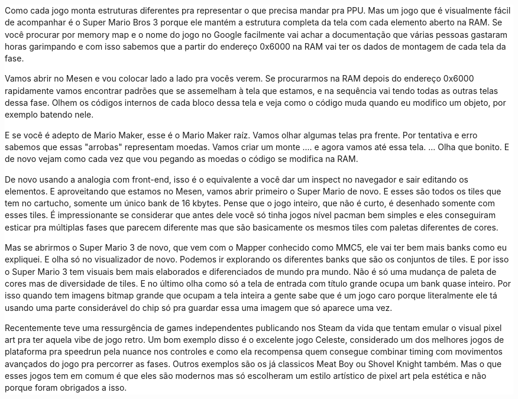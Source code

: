 





Como cada jogo monta estruturas diferentes pra representar o que precisa mandar pra PPU. Mas um jogo que é visualmente fácil de acompanhar é o Super Mario Bros 3 porque ele mantém a estrutura completa da tela com cada elemento aberto na RAM. Se você procurar por memory map e o nome do jogo no Google facilmente vai achar a documentação que várias pessoas gastaram horas garimpando e com isso sabemos que a partir do endereço 0x6000 na RAM vai ter os dados de montagem de cada tela da fase.





Vamos abrir no Mesen e vou colocar lado a lado pra vocês verem. Se procurarmos na RAM depois do endereço 0x6000 rapidamente vamos encontrar padrões que se assemelham à tela que estamos, e na sequência vai tendo todas as outras telas dessa fase. Olhem os códigos internos de cada bloco dessa tela e veja como o código muda quando eu modifico um objeto, por exemplo batendo nele.




E se você é adepto de Mario Maker, esse é o Mario Maker raíz. Vamos olhar algumas telas pra frente. Por tentativa e erro sabemos que essas "arrobas" representam moedas. Vamos criar um monte .... e agora vamos até essa tela. ... Olha que bonito. E de novo vejam como cada vez que vou pegando as moedas o código se modifica na RAM.






De novo usando a analogia com front-end, isso é o equivalente a você dar um inspect no navegador e sair editando os elementos. E aproveitando que estamos no Mesen, vamos abrir primeiro o Super Mario de novo. E esses são todos os tiles que tem no cartucho, somente um único bank de 16 kbytes. Pense que o jogo inteiro, que não é curto, é desenhado somente com esses tiles. É impressionante se considerar que antes dele você só tinha jogos nível pacman bem simples e eles conseguiram esticar pra múltiplas fases que parecem diferente mas que são basicamente os mesmos tiles com paletas diferentes de cores.







Mas se abrirmos o Super Mario 3 de novo, que vem com o Mapper conhecido como MMC5, ele vai ter bem mais banks como eu expliquei. E olha só no visualizador de novo. Podemos ir explorando os diferentes banks que são os conjuntos de tiles. E por isso o Super Mario 3 tem visuais bem mais elaborados e diferenciados de mundo pra mundo. Não é só uma mudança de paleta de cores mas de diversidade de tiles. E no último olha como só a tela de entrada com título grande ocupa um bank quase inteiro. Por isso quando tem imagens bitmap grande que ocupam a tela inteira a gente sabe que é um jogo caro porque literalmente ele tá usando uma parte considerável do chip só pra guardar essa uma imagem que só aparece uma vez.







Recentemente teve uma ressurgência de games independentes publicando nos Steam da vida que tentam emular o visual pixel art pra ter aquela vibe de jogo retro. Um bom exemplo disso é o excelente jogo Celeste, considerado um dos melhores jogos de plataforma pra speedrun pela nuance nos controles e como ela recompensa quem consegue combinar timing com movimentos avançados do jogo pra percorrer as fases. Outros exemplos são os já classicos Meat Boy ou Shovel Knight também. Mas o que esses jogos tem em comum é que eles são modernos mas só escolheram um estilo artístico de pixel art pela estética e não porque foram obrigados a isso.
